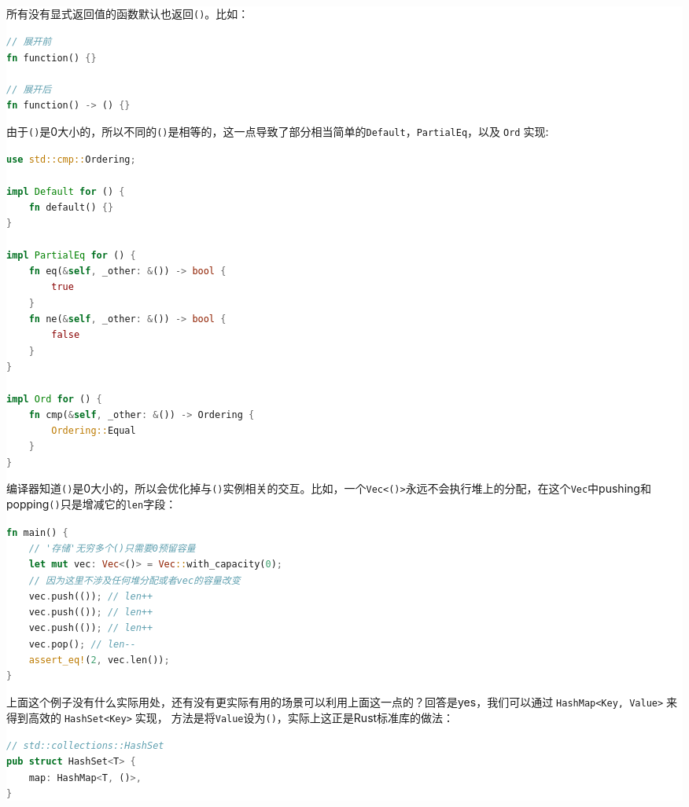 所有没有显式返回值的函数默认也返回`()`。比如：

```rust
// 展开前
fn function() {}

// 展开后
fn function() -> () {}
```

由于`()`是0大小的，所以不同的`()`是相等的，这一点导致了部分相当简单的`Default`，`PartialEq`，以及 `Ord` 实现:

```rust
use std::cmp::Ordering;

impl Default for () {
    fn default() {}
}

impl PartialEq for () {
    fn eq(&self, _other: &()) -> bool {
        true
    }
    fn ne(&self, _other: &()) -> bool {
        false
    }
}

impl Ord for () {
    fn cmp(&self, _other: &()) -> Ordering {
        Ordering::Equal
    }
}
```

编译器知道`()`是0大小的，所以会优化掉与`()`实例相关的交互。比如，一个`Vec<()>`永远不会执行堆上的分配，在这个`Vec`中pushing和popping`()`只是增减它的`len`字段：

```rust
fn main() {
    // '存储'无穷多个()只需要0预留容量
    let mut vec: Vec<()> = Vec::with_capacity(0);
    // 因为这里不涉及任何堆分配或者vec的容量改变
    vec.push(()); // len++
    vec.push(()); // len++
    vec.push(()); // len++
    vec.pop(); // len--
    assert_eq!(2, vec.len());
}
```

上面这个例子没有什么实际用处，还有没有更实际有用的场景可以利用上面这一点的？回答是yes，我们可以通过 `HashMap<Key, Value>` 来得到高效的 `HashSet<Key>` 实现， 方法是将`Value`设为`()`，实际上这正是Rust标准库的做法：

```rust
// std::collections::HashSet
pub struct HashSet<T> {
    map: HashMap<T, ()>,
}
```
